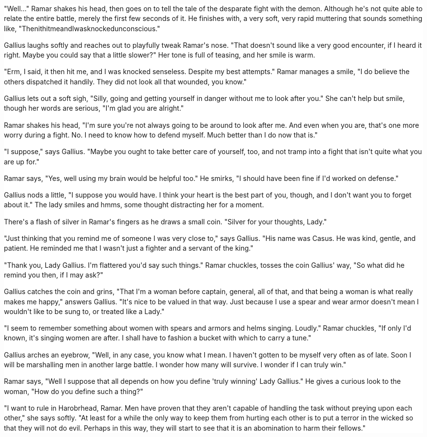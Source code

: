 "Well..." Ramar shakes his head, then goes on to tell the tale of the desparate fight with the demon. Although he's not quite able to relate the entire battle, merely the first few seconds of it. He finishes with, a very soft, very rapid muttering that sounds something like, "ThenithitmeandIwasknockedunconscious."

Gallius laughs softly and reaches out to playfully tweak Ramar's nose. "That doesn't sound like a very good encounter, if I heard it right. Maybe you could say that a little slower?" Her tone is full of teasing, and her smile is warm.

"Erm, I said, it then hit me, and I was knocked senseless. Despite my best attempts." Ramar manages a smile, "I do believe the others dispatched it handily. They did not look all that wounded, you know."

Gallius lets out a soft sigh, "Silly, going and getting yourself in danger without me to look after you." She can't help but smile, though her words are serious, "I'm glad you are alright."

Ramar shakes his head, "I'm sure you're not always going to be around to look after me. And even when you are, that's one more worry during a fight. No. I need to know how to defend myself. Much better than I do now that is."

"I suppose," says Gallius. "Maybe you ought to take better care of yourself, too, and not tramp into a fight that isn't quite what you are up for."

Ramar says, "Yes, well using my brain would be helpful too." He smirks, "I should have been fine if I'd worked on defense."

Gallius nods a little, "I suppose you would have. I think your heart is the best part of you, though, and I don't want you to forget about it." The lady smiles and hmms, some thought distracting her for a moment.

There's a flash of silver in Ramar's fingers as he draws a small coin. "Silver for your thoughts, Lady."

"Just thinking that you remind me of someone I was very close to," says Gallius. "His name was Casus. He was kind, gentle, and patient. He reminded me that I wasn't just a fighter and a servant of the king."

"Thank you, Lady Gallius. I'm flattered you'd say such things." Ramar chuckles, tosses the coin Gallius' way, "So what did he remind you then, if I may ask?"

Gallius catches the coin and grins, "That I'm a woman before captain, general, all of that, and that being a woman is what really makes me happy," answers Gallius. "It's nice to be valued in that way. Just because I use a spear and wear armor doesn't mean I wouldn't like to be sung to, or treated like a Lady."

"I seem to remember something about women with spears and armors and helms singing. Loudly." Ramar chuckles, "If only I'd known, it's singing women are after. I shall have to fashion a bucket with which to carry a tune."

Gallius arches an eyebrow, "Well, in any case, you know what I mean. I haven't gotten to be myself very often as of late. Soon I will be marshalling men in another large battle. I wonder how many will survive. I wonder if I can truly win."

Ramar says, "Well I suppose that all depends on how you define 'truly winning' Lady Gallius." He gives a curious look to the woman, "How do you define such a thing?"

"I want to rule in Harobrhead, Ramar. Men have proven that they aren't capable of handling the task without preying upon each other," she says softly. "At least for a while the only way to keep them from hurting each other is to put a terror in the wicked so that they will not do evil. Perhaps in this way, they will start to see that it is an abomination to harm their fellows."
